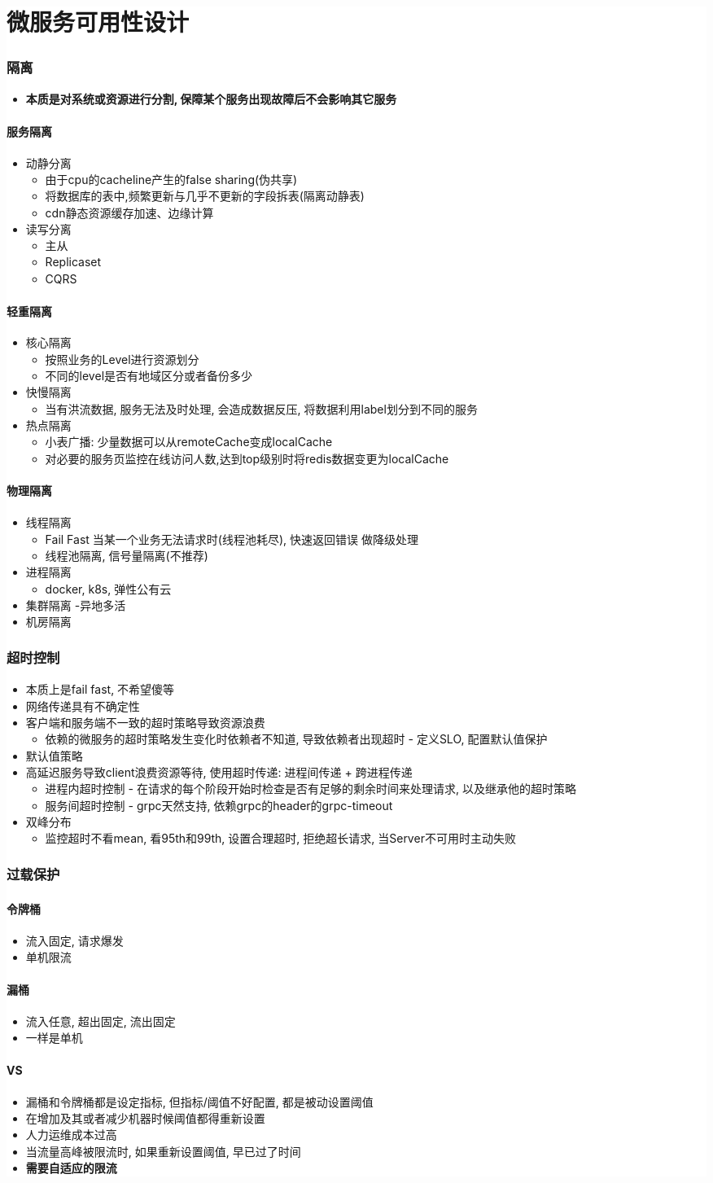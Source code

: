# 微服务可用性设计

### 隔离
- **本质是对系统或资源进行分割, 保障某个服务出现故障后不会影响其它服务**
#### 服务隔离
- 动静分离
    - 由于cpu的cacheline产生的false sharing(伪共享)
    - 将数据库的表中,频繁更新与几乎不更新的字段拆表(隔离动静表)
    - cdn静态资源缓存加速、边缘计算
- 读写分离
    - 主从
    - Replicaset
    - CQRS

#### 轻重隔离
- 核心隔离
    - 按照业务的Level进行资源划分
    - 不同的level是否有地域区分或者备份多少
- 快慢隔离
    - 当有洪流数据, 服务无法及时处理, 会造成数据反压, 将数据利用label划分到不同的服务
- 热点隔离
    - 小表广播: 少量数据可以从remoteCache变成localCache
    - 对必要的服务页监控在线访问人数,达到top级别时将redis数据变更为localCache

#### 物理隔离
- 线程隔离
    - Fail Fast 当某一个业务无法请求时(线程池耗尽), 快速返回错误 做降级处理
    - 线程池隔离, 信号量隔离(不推荐)
- 进程隔离
    - docker, k8s, 弹性公有云
- 集群隔离
  -异地多活
- 机房隔离

### 超时控制
- 本质上是fail fast, 不希望傻等
- 网络传递具有不确定性
- 客户端和服务端不一致的超时策略导致资源浪费
    - 依赖的微服务的超时策略发生变化时依赖者不知道, 导致依赖者出现超时 - 定义SLO, 配置默认值保护
- 默认值策略
- 高延迟服务导致client浪费资源等待, 使用超时传递: 进程间传递 + 跨进程传递
    - 进程内超时控制 - 在请求的每个阶段开始时检查是否有足够的剩余时间来处理请求, 以及继承他的超时策略
    - 服务间超时控制 - grpc天然支持, 依赖grpc的header的grpc-timeout
- 双峰分布
    - 监控超时不看mean, 看95th和99th, 设置合理超时, 拒绝超长请求, 当Server不可用时主动失败

### 过载保护
#### 令牌桶
- 流入固定, 请求爆发
- 单机限流
#### 漏桶
- 流入任意, 超出固定, 流出固定
- 一样是单机
#### VS
- 漏桶和令牌桶都是设定指标, 但指标/阈值不好配置, 都是被动设置阈值
- 在增加及其或者减少机器时候阈值都得重新设置
- 人力运维成本过高
- 当流量高峰被限流时, 如果重新设置阈值, 早已过了时间
- **需要自适应的限流**

